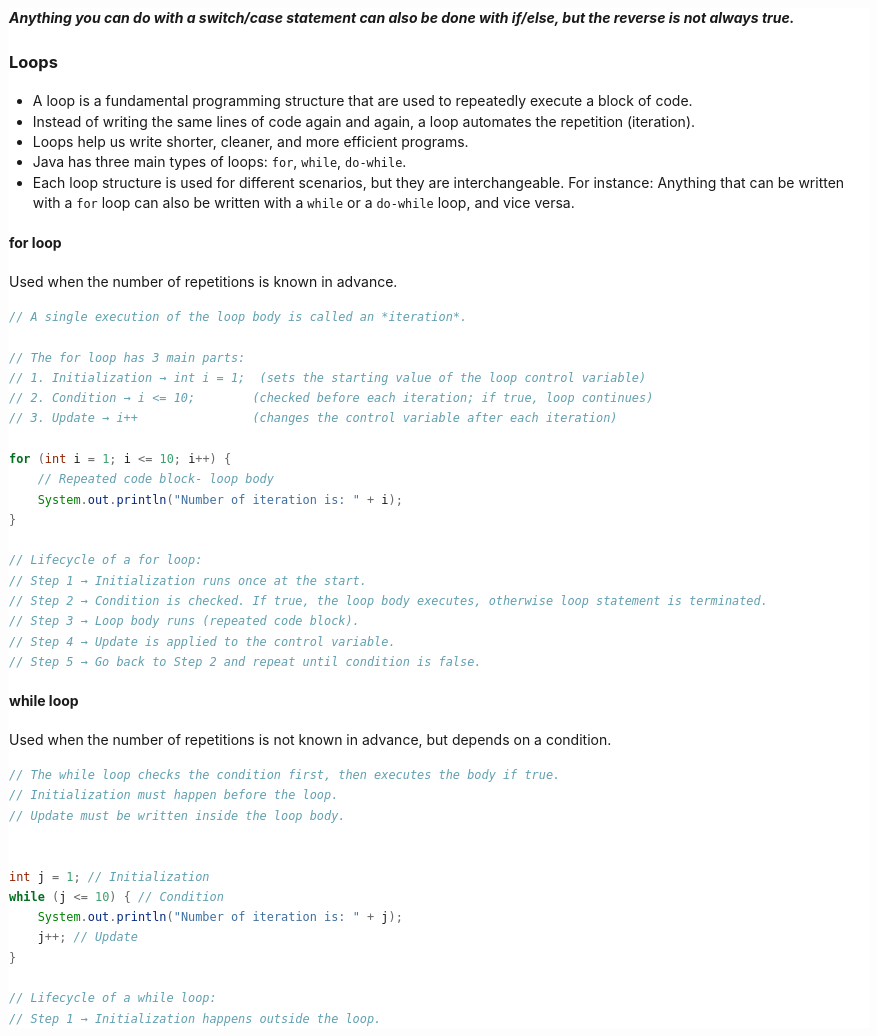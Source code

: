 
***Anything you can do with a switch/case statement can also be done with if/else, but the reverse is not always true.***


### Loops

* A loop is a fundamental programming structure that are used to repeatedly execute a block of code. 
* Instead of writing the same lines of code again and again, a loop automates the repetition (iteration).
* Loops help us write shorter, cleaner, and more efficient programs.
* Java has three main types of loops: `for`, `while`, `do-while`. 
* Each loop structure is used for different scenarios, but they are interchangeable. For instance: Anything 
that can be written with a `for` loop can also be written with a `while` or a `do-while` loop, and vice versa.

  
#### for loop

Used when the number of repetitions is known in advance.


~~~java
// A single execution of the loop body is called an *iteration*.

// The for loop has 3 main parts:
// 1. Initialization → int i = 1;  (sets the starting value of the loop control variable)
// 2. Condition → i <= 10;        (checked before each iteration; if true, loop continues)
// 3. Update → i++                (changes the control variable after each iteration)

for (int i = 1; i <= 10; i++) {
    // Repeated code block- loop body
    System.out.println("Number of iteration is: " + i);
}

// Lifecycle of a for loop:
// Step 1 → Initialization runs once at the start.
// Step 2 → Condition is checked. If true, the loop body executes, otherwise loop statement is terminated.
// Step 3 → Loop body runs (repeated code block).
// Step 4 → Update is applied to the control variable.
// Step 5 → Go back to Step 2 and repeat until condition is false.

~~~




#### while loop

Used when the number of repetitions is not known in advance, but depends on a condition.

~~~java
// The while loop checks the condition first, then executes the body if true.
// Initialization must happen before the loop.
// Update must be written inside the loop body.


int j = 1; // Initialization
while (j <= 10) { // Condition
    System.out.println("Number of iteration is: " + j);
    j++; // Update
}

// Lifecycle of a while loop:
// Step 1 → Initialization happens outside the loop.
~~~